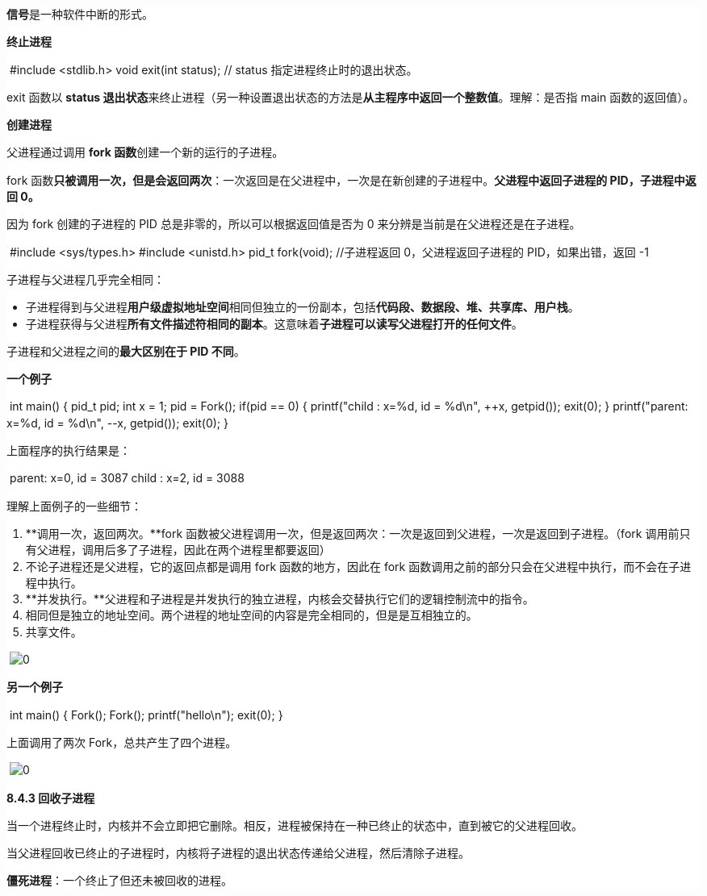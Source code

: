 **信号**是一种软件中断的形式。

**终止进程**

​                \#include <stdlib.h> void exit(int status); // status 指定进程终止时的退出状态。              

exit 函数以 **status 退出状态**来终止进程（另一种设置退出状态的方法是**从主程序中返回一个整数值**。理解：是否指 main 函数的返回值）。

**创建进程**

父进程通过调用 **fork 函数**创建一个新的运行的子进程。

fork 函数**只被调用一次，但是会返回两次**：一次返回是在父进程中，一次是在新创建的子进程中。**父进程中返回子进程的 PID，子进程中返回 0。**

因为 fork 创建的子进程的 PID 总是非零的，所以可以根据返回值是否为 0 来分辨是当前是在父进程还是在子进程。

​                \#include <sys/types.h> #include <unistd.h> pid_t fork(void); //子进程返回 0，父进程返回子进程的 PID，如果出错，返回 -1              

子进程与父进程几乎完全相同：

- 子进程得到与父进程**用户级虚拟地址空间**相同但独立的一份副本，包括**代码段、数据段、堆、共享库、用户栈**。
- 子进程获得与父进程**所有文件描述符相同的副本**。这意味着**子进程可以读写父进程打开的任何文件**。

子进程和父进程之间的**最大区别在于 PID 不同**。

**一个例子**

​                int main() { pid_t pid; int x = 1; 	pid = Fork(); if(pid == 0) { 	printf("child : x=%d, id = %d\n", ++x, getpid()); 	exit(0); } 	printf("parent: x=%d, id = %d\n", --x, getpid()); exit(0); }              

上面程序的执行结果是：

​                parent: x=0, id = 3087 child : x=2, id = 3088              

理解上面例子的一些细节：

1. **调用一次，返回两次。**fork 函数被父进程调用一次，但是返回两次：一次是返回到父进程，一次是返回到子进程。（fork 调用前只有父进程，调用后多了子进程，因此在两个进程里都要返回）
2. 不论子进程还是父进程，它的返回点都是调用 fork 函数的地方，因此在 fork 函数调用之前的部分只会在父进程中执行，而不会在子进程中执行。
3. **并发执行。**父进程和子进程是并发执行的独立进程，内核会交替执行它们的逻辑控制流中的指令。
4. 相同但是独立的地址空间。两个进程的地址空间的内容是完全相同的，但是是互相独立的。
5. 共享文件。

​    ![0](https://note.youdao.com/yws/public/resource/a7598023e32c815dda65a7aebbcad03b/xmlnote/A28DFAAD2DA845169C3AD4083DE184F2/43845)

**另一个例子**

​                int main() {    Fork();    Fork();    printf("hello\n");    exit(0); }              

上面调用了两次 Fork，总共产生了四个进程。

​    ![0](https://note.youdao.com/yws/public/resource/a7598023e32c815dda65a7aebbcad03b/xmlnote/6436003B438346A7A67F108DB44C63DE/43850)

**8.4.3 回收子进程**

当一个进程终止时，内核并不会立即把它删除。相反，进程被保持在一种已终止的状态中，直到被它的父进程回收。

当父进程回收已终止的子进程时，内核将子进程的退出状态传递给父进程，然后清除子进程。

**僵死进程**：一个终止了但还未被回收的进程。
